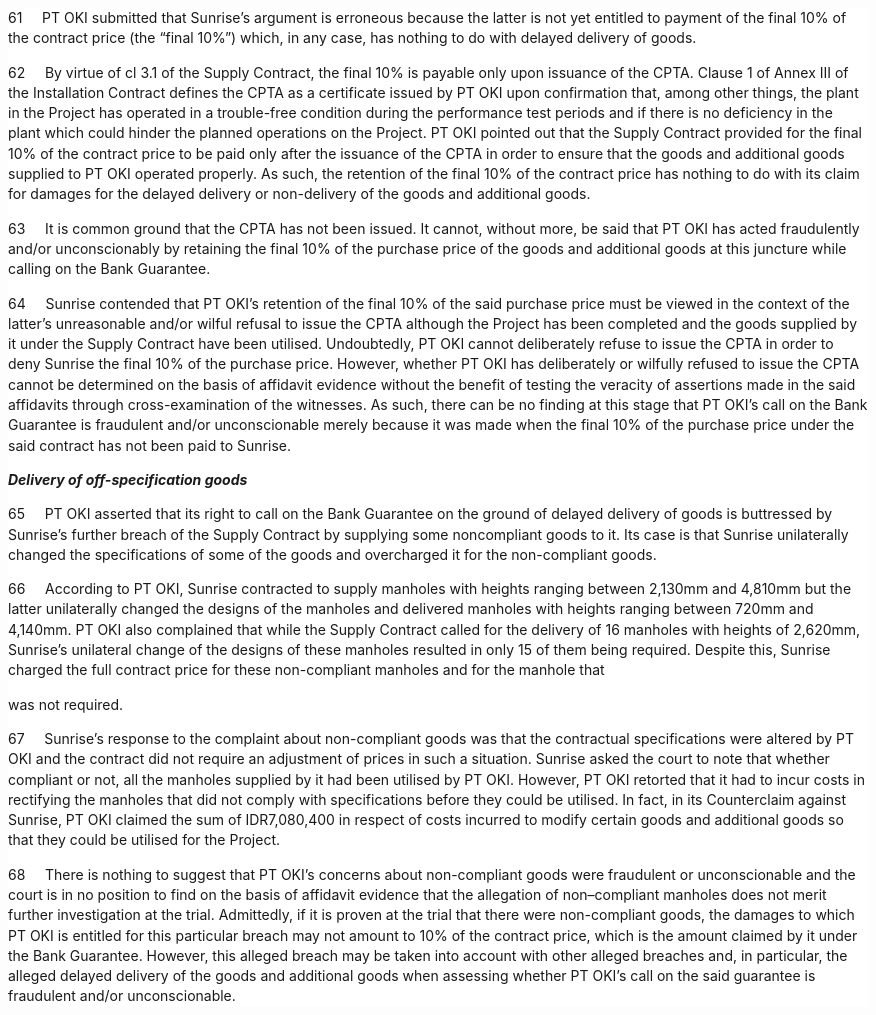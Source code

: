 61     PT OKI submitted that Sunrise’s argument is erroneous because the latter is not yet entitled to payment of the final 10% of the contract price (the “final 10%”) which, in any case, has nothing to do with delayed delivery of goods. 

62     By virtue of cl 3.1 of the Supply Contract, the final 10% is payable only upon issuance of the CPTA. Clause 1 of Annex III of the Installation Contract defines the CPTA as a certificate issued by PT OKI upon confirmation that, among other things, the plant in the Project has operated in a trouble-free condition during the performance test periods and if there is no deficiency in the plant which could hinder the planned operations on the Project. PT OKI pointed out that the Supply Contract provided for the final 10% of the contract price to be paid only after the issuance of the CPTA in order to ensure that the goods and additional goods supplied to PT OKI operated properly. As such, the retention of the final 10% of the contract price has nothing to do with its claim for damages for the delayed delivery or non-delivery of the goods and additional goods. 

63     It is common ground that the CPTA has not been issued. It cannot, without more, be said that PT OKI has acted fraudulently and/or unconscionably by retaining the final 10% of the purchase price of the goods and additional goods at this juncture while calling on the Bank Guarantee. 

64     Sunrise contended that PT OKI’s retention of the final 10% of the said purchase price must be viewed in the context of the latter’s unreasonable and/or wilful refusal to issue the CPTA although the Project has been completed and the goods supplied by it under the Supply Contract have been utilised. Undoubtedly, PT OKI cannot deliberately refuse to issue the CPTA in order to deny Sunrise the final 10% of the purchase price. However, whether PT OKI has deliberately or wilfully refused to issue the CPTA cannot be determined on the basis of affidavit evidence without the benefit of testing the veracity of assertions made in the said affidavits through cross-examination of the witnesses. As such, there can be no finding at this stage that PT OKI’s call on the Bank Guarantee is fraudulent and/or unconscionable merely because it was made when the final 10% of the purchase price under the said contract has not been paid to Sunrise. 

**_Delivery of off-specification goods_** 

65     PT OKI asserted that its right to call on the Bank Guarantee on the ground of delayed delivery of goods is buttressed by Sunrise’s further breach of the Supply Contract by supplying some noncompliant goods to it. Its case is that Sunrise unilaterally changed the specifications of some of the goods and overcharged it for the non-compliant goods. 

66     According to PT OKI, Sunrise contracted to supply manholes with heights ranging between 2,130mm and 4,810mm but the latter unilaterally changed the designs of the manholes and delivered manholes with heights ranging between 720mm and 4,140mm. PT OKI also complained that while the Supply Contract called for the delivery of 16 manholes with heights of 2,620mm, Sunrise’s unilateral change of the designs of these manholes resulted in only 15 of them being required. Despite this, Sunrise charged the full contract price for these non-compliant manholes and for the manhole that 


was not required. 

67     Sunrise’s response to the complaint about non-compliant goods was that the contractual specifications were altered by PT OKI and the contract did not require an adjustment of prices in such a situation. Sunrise asked the court to note that whether compliant or not, all the manholes supplied by it had been utilised by PT OKI. However, PT OKI retorted that it had to incur costs in rectifying the manholes that did not comply with specifications before they could be utilised. In fact, in its Counterclaim against Sunrise, PT OKI claimed the sum of IDR7,080,400 in respect of costs incurred to modify certain goods and additional goods so that they could be utilised for the Project. 

68     There is nothing to suggest that PT OKI’s concerns about non-compliant goods were fraudulent or unconscionable and the court is in no position to find on the basis of affidavit evidence that the allegation of non–compliant manholes does not merit further investigation at the trial. Admittedly, if it is proven at the trial that there were non-compliant goods, the damages to which PT OKI is entitled for this particular breach may not amount to 10% of the contract price, which is the amount claimed by it under the Bank Guarantee. However, this alleged breach may be taken into account with other alleged breaches and, in particular, the alleged delayed delivery of the goods and additional goods when assessing whether PT OKI’s call on the said guarantee is fraudulent and/or unconscionable. 
